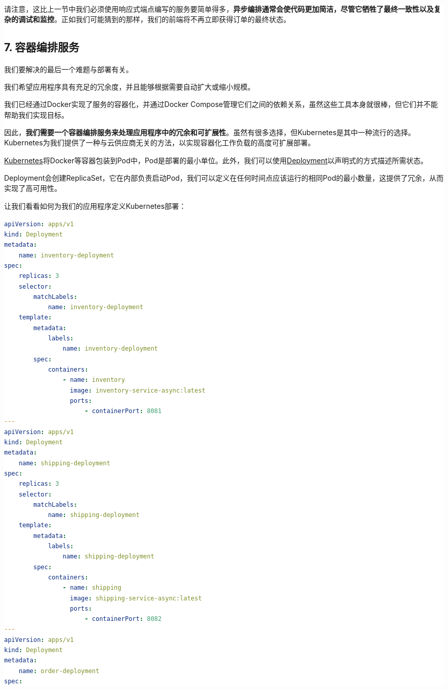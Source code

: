 请注意，这比上一节中我们必须使用响应式端点编写的服务要简单得多，**异步编排通常会使代码更加简洁，尽管它牺牲了最终一致性以及复杂的调试和监控**。正如我们可能猜到的那样，我们的前端将不再立即获得订单的最终状态。

## 7. 容器编排服务

我们要解决的最后一个难题与部署有关。

我们希望应用程序具有充足的冗余度，并且能够根据需要自动扩大或缩小规模。

我们已经通过Docker实现了服务的容器化，并通过Docker Compose管理它们之间的依赖关系，虽然这些工具本身就很棒，但它们并不能帮助我们实现目标。

因此，**我们需要一个容器编排服务来处理应用程序中的冗余和可扩展性**。虽然有很多选择，但Kubernetes是其中一种流行的选择。Kubernetes为我们提供了一种与云供应商无关的方法，以实现容器化工作负载的高度可扩展部署。

[Kubernetes](https://www.baeldung.com/kubernetes)将Docker等容器包装到Pod中，Pod是部署的最小单位。此外，我们可以使用[Deployment](https://kubernetes.io/docs/concepts/workloads/controllers/deployment/)以声明式的方式描述所需状态。

Deployment会创建ReplicaSet，它在内部负责启动Pod，我们可以定义在任何时间点应该运行的相同Pod的最小数量，这提供了冗余，从而实现了高可用性。

让我们看看如何为我们的应用程序定义Kubernetes部署：

```yaml
apiVersion: apps/v1
kind: Deployment
metadata:
    name: inventory-deployment
spec:
    replicas: 3
    selector:
        matchLabels:
            name: inventory-deployment
    template:
        metadata:
            labels:
                name: inventory-deployment
        spec:
            containers:
                - name: inventory
                  image: inventory-service-async:latest
                  ports:
                      - containerPort: 8081
---
apiVersion: apps/v1
kind: Deployment
metadata:
    name: shipping-deployment
spec:
    replicas: 3
    selector:
        matchLabels:
            name: shipping-deployment
    template:
        metadata:
            labels:
                name: shipping-deployment
        spec:
            containers:
                - name: shipping
                  image: shipping-service-async:latest
                  ports:
                      - containerPort: 8082
---
apiVersion: apps/v1
kind: Deployment
metadata:
    name: order-deployment
spec:
```